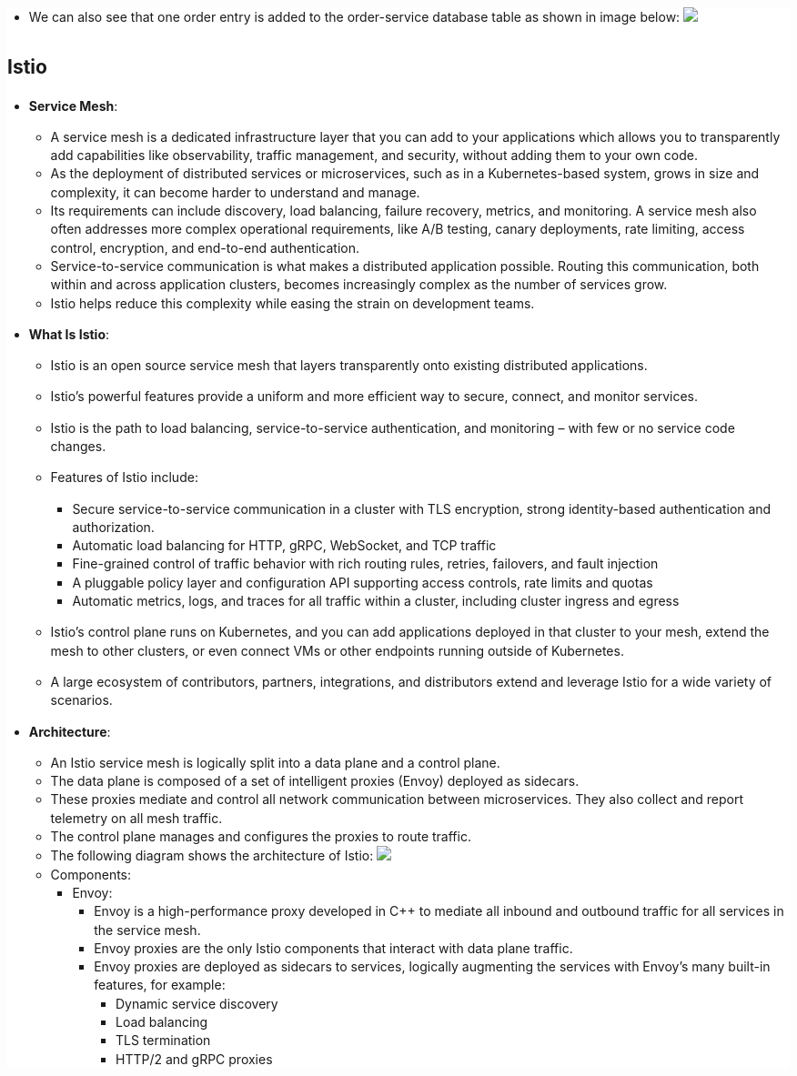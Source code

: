   - We can also see that one order entry is added to the order-service database table as shown in image below: 
      <img src="/images/Kubernates/rmq10.png" width="600" /> 
      &nbsp;<br> 

## Istio 
* **Service Mesh**: 
   - A service mesh is a dedicated infrastructure layer that you can add to your applications which allows you to transparently add capabilities like observability, traffic management, and security, without adding them to your own code. 
   - As the deployment of distributed services or microservices, such as in a Kubernetes-based system, grows in size and complexity, it can become harder to understand and manage. 
   - Its requirements can include discovery, load balancing, failure recovery, metrics, and monitoring. A service mesh also often addresses more complex operational requirements, like A/B testing, canary deployments, rate limiting, access control, encryption, and end-to-end authentication. 
   - Service-to-service communication is what makes a distributed application possible. Routing this communication, both within and across application clusters, becomes increasingly complex as the number of services grow. 
   - Istio helps reduce this complexity while easing the strain on development teams.

* **What Is Istio**: 
   - Istio is an open source service mesh that layers transparently onto existing distributed applications. 
   - Istio’s powerful features provide a uniform and more efficient way to secure, connect, and monitor services. 
   - Istio is the path to load balancing, service-to-service authentication, and monitoring – with few or no service code changes. 
   - Features of Istio include: 
     - Secure service-to-service communication in a cluster with TLS encryption, strong identity-based authentication and authorization. 
     - Automatic load balancing for HTTP, gRPC, WebSocket, and TCP traffic 
     - Fine-grained control of traffic behavior with rich routing rules, retries, failovers, and fault injection 
     - A pluggable policy layer and configuration API supporting access controls, rate limits and quotas
     - Automatic metrics, logs, and traces for all traffic within a cluster, including cluster ingress and egress 

  - Istio’s control plane runs on Kubernetes, and you can add applications deployed in that cluster to your mesh, extend the mesh to other clusters, or even connect VMs or other endpoints running outside of Kubernetes. 
  - A large ecosystem of contributors, partners, integrations, and distributors extend and leverage Istio for a wide variety of scenarios. 

* **Architecture**: 
  - An Istio service mesh is logically split into a data plane and a control plane. 
  - The data plane is composed of a set of intelligent proxies (Envoy) deployed as sidecars. 
  - These proxies mediate and control all network communication between microservices. They also collect and report telemetry on all mesh traffic. 
  - The control plane manages and configures the proxies to route traffic. 
  - The following diagram shows the architecture of Istio: 
      <img src="/images/Kubernates/istio1a.png" width="600" /> 
      &nbsp;<br> 
  - Components: 
    - Envoy: 
      - Envoy is a high-performance proxy developed in C++ to mediate all inbound and outbound traffic for all services in the service mesh. 
      - Envoy proxies are the only Istio components that interact with data plane traffic. 
      - Envoy proxies are deployed as sidecars to services, logically augmenting the services with Envoy’s many built-in features, for example: 
         - Dynamic service discovery 
         - Load balancing 
         - TLS termination
         - HTTP/2 and gRPC proxies